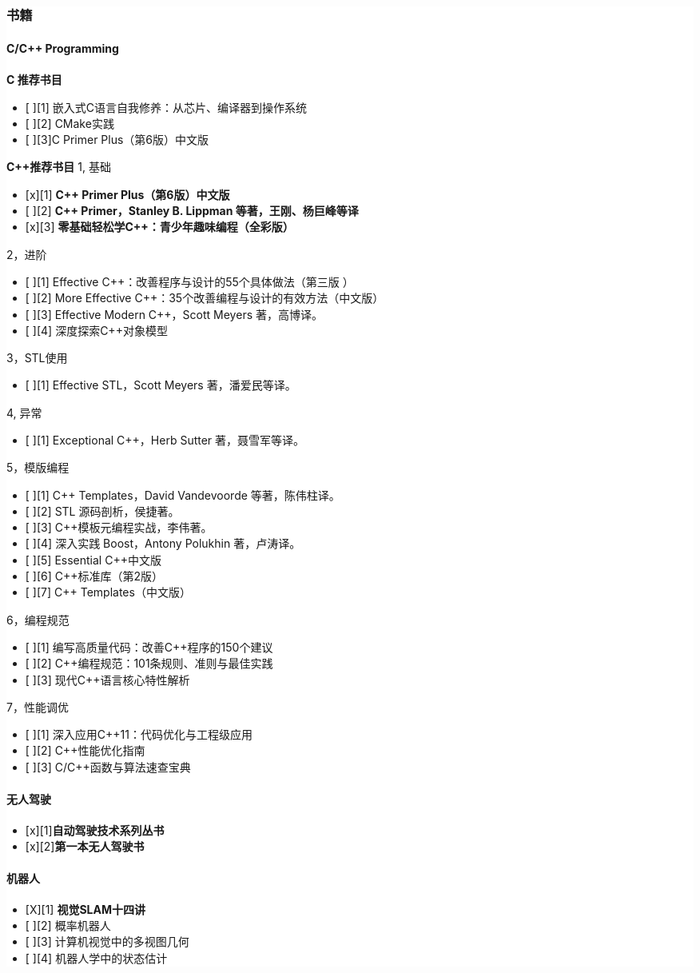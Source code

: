 

### 书籍
#### C/C++ Programming

**C 推荐书目**
- [ ][1] 嵌入式C语言自我修养：从芯片、编译器到操作系统
- [ ][2] CMake实践
- [ ][3]C Primer Plus（第6版）中文版

**C++推荐书目**
1,  基础
- [x][1] **C++ Primer Plus（第6版）中文版**
- [ ][2] **C++ Primer，Stanley B. Lippman 等著，王刚、杨巨峰等译**
- [x][3] **零基础轻松学C++：青少年趣味编程（全彩版）**

2，进阶
- [ ][1] Effective C++：改善程序与设计的55个具体做法（第三版 ）
- [ ][2] More Effective C++：35个改善编程与设计的有效方法（中文版）
- [ ][3] Effective Modern C++，Scott Meyers 著，高博译。
- [ ][4] 深度探索C++对象模型

3，STL使用
- [ ][1] Effective STL，Scott Meyers 著，潘爱民等译。

4, 异常
- [ ][1] Exceptional C++，Herb Sutter 著，聂雪军等译。

5，模版编程
- [ ][1] C++ Templates，David Vandevoorde 等著，陈伟柱译。 
- [ ][2] STL 源码剖析，侯捷著。 
- [ ][3] C++模板元编程实战，李伟著。 
- [ ][4] 深入实践 Boost，Antony Polukhin 著，卢涛译。
- [ ][5] Essential C++中文版
- [ ][6] C++标准库（第2版）
- [ ][7] C++ Templates（中文版）

6，编程规范
- [ ][1] 编写高质量代码：改善C++程序的150个建议
- [ ][2] C++编程规范：101条规则、准则与最佳实践
- [ ][3] 现代C++语言核心特性解析

7，性能调优
- [ ][1] 深入应用C++11：代码优化与工程级应用
- [ ][2] C++性能优化指南
- [ ][3] C/C++函数与算法速查宝典


#### 无人驾驶
- [x][1]**自动驾驶技术系列丛书**
- [x][2]**第一本无人驾驶书**

#### 机器人
- [X][1] **视觉SLAM十四讲**
- [ ][2] 概率机器人
- [ ][3] 计算机视觉中的多视图几何
- [ ][4] 机器人学中的状态估计
